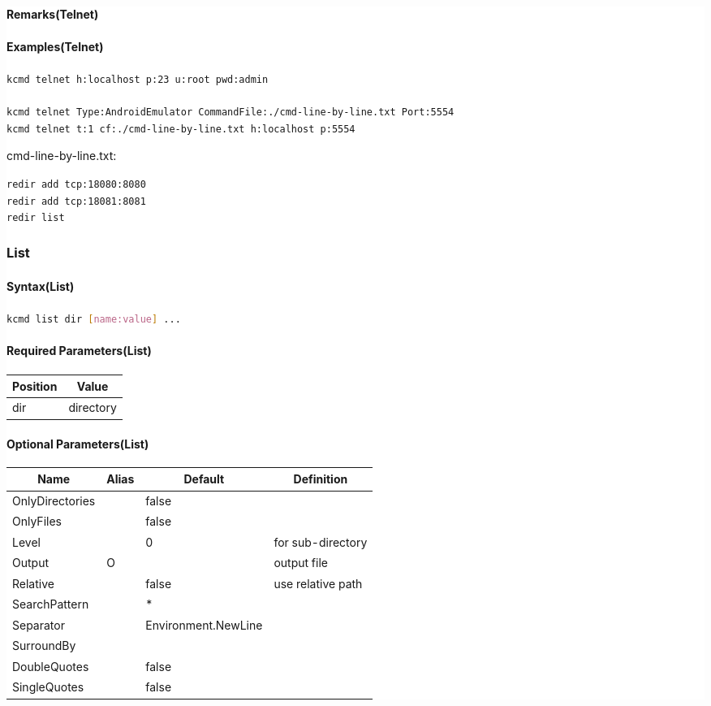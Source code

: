 #### Remarks(Telnet)

#### Examples(Telnet)

```sh
kcmd telnet h:localhost p:23 u:root pwd:admin

kcmd telnet Type:AndroidEmulator CommandFile:./cmd-line-by-line.txt Port:5554
kcmd telnet t:1 cf:./cmd-line-by-line.txt h:localhost p:5554
```

cmd-line-by-line.txt:

```txt
redir add tcp:18080:8080
redir add tcp:18081:8081
redir list
```

### List

#### Syntax(List)

```sh
kcmd list dir [name:value] ...
```

#### Required Parameters(List)

| Position | Value             |
| -------- | ----------------- |
| dir      | directory         |

#### Optional Parameters(List)

| Name            | Alias | Default             | Definition        |
| --------------- | ----- | -------             | ----------------- |
| OnlyDirectories |       | false               |                   |
| OnlyFiles       |       | false               |                   |
| Level           |       | 0                   | for sub-directory |
| Output          | O     |                     | output file       |
| Relative        |       | false               | use relative path |
| SearchPattern   |       | *                   |                   |
| Separator       |       | Environment.NewLine |                   |
| SurroundBy      |       |                     |                   |
| DoubleQuotes    |       | false               |                   |
| SingleQuotes    |       | false               |                   |
